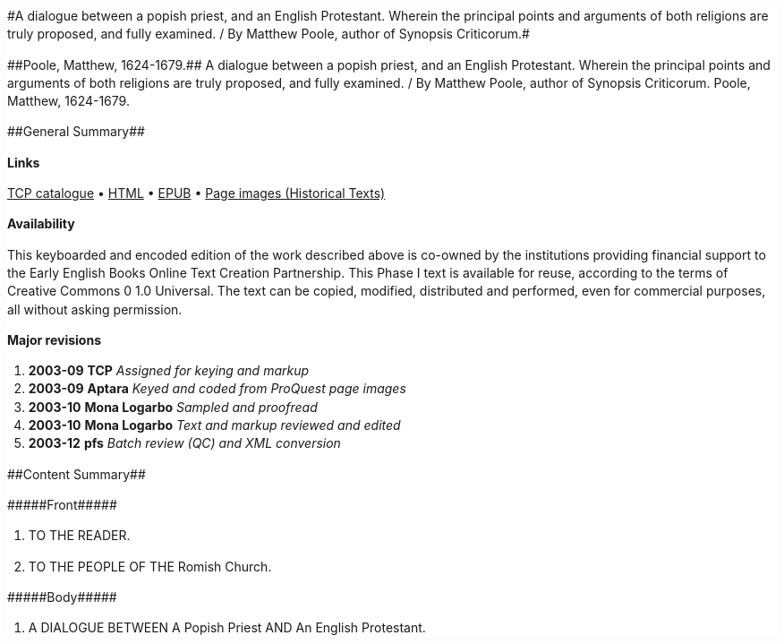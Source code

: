 #A dialogue between a popish priest, and an English Protestant. Wherein the principal points and arguments of both religions are truly proposed, and fully examined. / By Matthew Poole, author of Synopsis Criticorum.#

##Poole, Matthew, 1624-1679.##
A dialogue between a popish priest, and an English Protestant. Wherein the principal points and arguments of both religions are truly proposed, and fully examined. / By Matthew Poole, author of Synopsis Criticorum.
Poole, Matthew, 1624-1679.

##General Summary##

**Links**

[TCP catalogue](http://www.ota.ox.ac.uk/tcp/)  • 
[HTML](http://tei.it.ox.ac.uk/tcp/Texts-HTML/free/A55/A55374.html)  • 
[EPUB](http://tei.it.ox.ac.uk/tcp/Texts-EPUB/free/A55/A55374.epub) • 
[Page images (Historical Texts)](https://data.historicaltexts.jisc.ac.uk/view?pubId=eebo-20844059e&pageId=eebo-20844059e-109465-1)

**Availability**

This keyboarded and encoded edition of the
	       work described above is co-owned by the institutions
	       providing financial support to the Early English Books
	       Online Text Creation Partnership. This Phase I text is
	       available for reuse, according to the terms of Creative
	       Commons 0 1.0 Universal. The text can be copied,
	       modified, distributed and performed, even for
	       commercial purposes, all without asking permission.

**Major revisions**

1. __2003-09__ __TCP__ *Assigned for keying and markup*
1. __2003-09__ __Aptara__ *Keyed and coded from ProQuest page images*
1. __2003-10__ __Mona Logarbo__ *Sampled and proofread*
1. __2003-10__ __Mona Logarbo__ *Text and markup reviewed and edited*
1. __2003-12__ __pfs__ *Batch review (QC) and XML conversion*

##Content Summary##

#####Front#####

1. TO THE
READER.

1. TO THE
PEOPLE
OF THE
Romish Church.

#####Body#####

1. A
DIALOGUE
BETWEEN
A Popish Priest
AND
An English Protestant.
